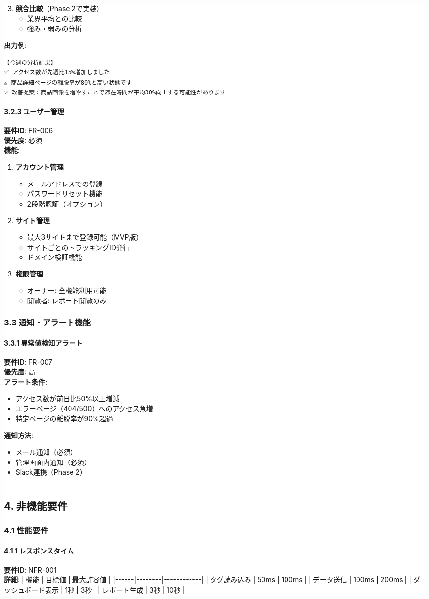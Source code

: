 3. **競合比較**（Phase 2で実装）
   - 業界平均との比較
   - 強み・弱みの分析

**出力例**:
```
【今週の分析結果】
✅ アクセス数が先週比15%増加しました
⚠️ 商品詳細ページの離脱率が80%と高い状態です
💡 改善提案：商品画像を増やすことで滞在時間が平均30%向上する可能性があります
```

#### 3.2.3 ユーザー管理
**要件ID**: FR-006  
**優先度**: 必須  
**機能**:
1. **アカウント管理**
   - メールアドレスでの登録
   - パスワードリセット機能
   - 2段階認証（オプション）

2. **サイト管理**
   - 最大3サイトまで登録可能（MVP版）
   - サイトごとのトラッキングID発行
   - ドメイン検証機能

3. **権限管理**
   - オーナー: 全機能利用可能
   - 閲覧者: レポート閲覧のみ

### 3.3 通知・アラート機能

#### 3.3.1 異常値検知アラート
**要件ID**: FR-007  
**優先度**: 高  
**アラート条件**:
- アクセス数が前日比50%以上増減
- エラーページ（404/500）へのアクセス急増
- 特定ページの離脱率が90%超過

**通知方法**:
- メール通知（必須）
- 管理画面内通知（必須）
- Slack連携（Phase 2）

---

## 4. 非機能要件

### 4.1 性能要件

#### 4.1.1 レスポンスタイム
**要件ID**: NFR-001  
**詳細**:
| 機能 | 目標値 | 最大許容値 |
|------|--------|------------|
| タグ読み込み | 50ms | 100ms |
| データ送信 | 100ms | 200ms |
| ダッシュボード表示 | 1秒 | 3秒 |
| レポート生成 | 3秒 | 10秒 |
